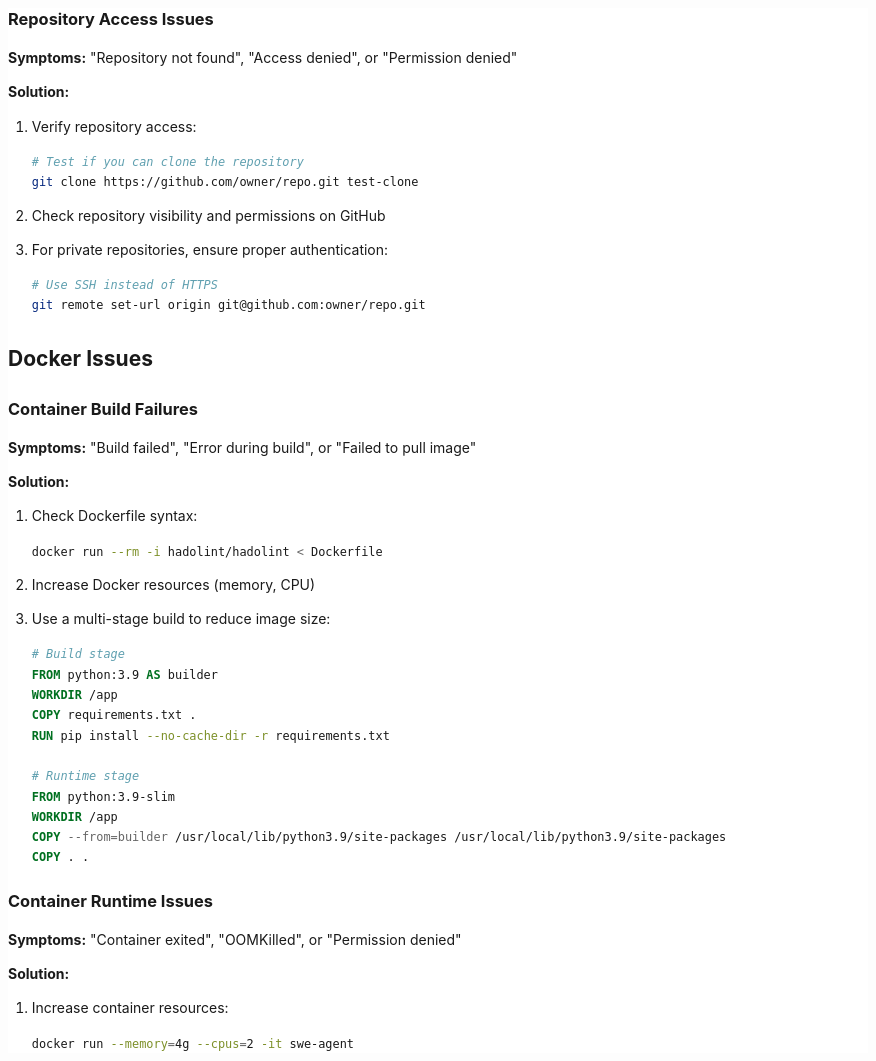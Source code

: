 ### Repository Access Issues

**Symptoms:** "Repository not found", "Access denied", or "Permission denied"

**Solution:**
1. Verify repository access:
   ```bash
   # Test if you can clone the repository
   git clone https://github.com/owner/repo.git test-clone
   ```

2. Check repository visibility and permissions on GitHub

3. For private repositories, ensure proper authentication:
   ```bash
   # Use SSH instead of HTTPS
   git remote set-url origin git@github.com:owner/repo.git
   ```

## Docker Issues

### Container Build Failures

**Symptoms:** "Build failed", "Error during build", or "Failed to pull image"

**Solution:**
1. Check Dockerfile syntax:
   ```bash
   docker run --rm -i hadolint/hadolint < Dockerfile
   ```

2. Increase Docker resources (memory, CPU)

3. Use a multi-stage build to reduce image size:
   ```dockerfile
   # Build stage
   FROM python:3.9 AS builder
   WORKDIR /app
   COPY requirements.txt .
   RUN pip install --no-cache-dir -r requirements.txt
   
   # Runtime stage
   FROM python:3.9-slim
   WORKDIR /app
   COPY --from=builder /usr/local/lib/python3.9/site-packages /usr/local/lib/python3.9/site-packages
   COPY . .
   ```

### Container Runtime Issues

**Symptoms:** "Container exited", "OOMKilled", or "Permission denied"

**Solution:**
1. Increase container resources:
   ```bash
   docker run --memory=4g --cpus=2 -it swe-agent
   ```

